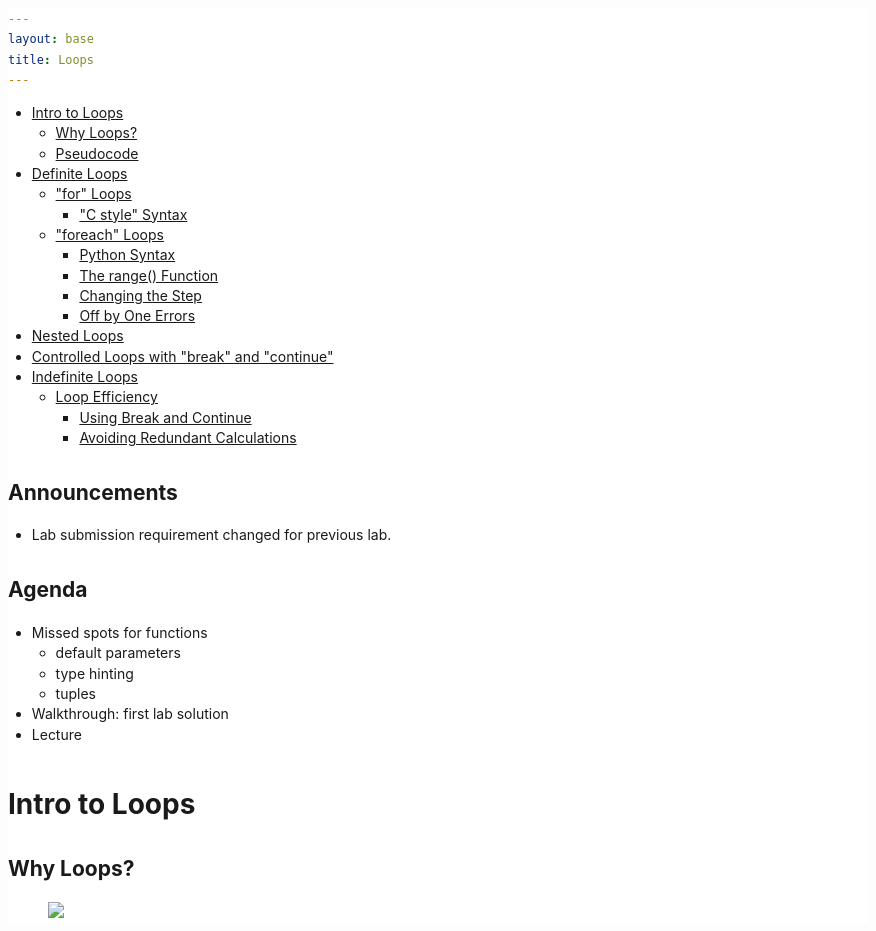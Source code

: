 ```yaml
---
layout: base
title: Loops
---
```


- [Intro to Loops](#intro-to-loops)
  - [Why Loops?](#why-loops)
  - [Pseudocode](#pseudocode)
- [Definite Loops](#definite-loops)
  - ["for" Loops](#for-loops)
    - ["C style" Syntax](#c-style-syntax)
  - ["foreach" Loops](#foreach-loops)
    - [Python Syntax](#python-syntax)
    - [The range() Function](#the-range-function)
    - [Changing the Step](#changing-the-step)
    - [Off by One Errors](#off-by-one-errors)
- [Nested Loops](#nested-loops)
- [Controlled Loops with "break" and "continue"](#controlled-loops-with-break-and-continue)
- [Indefinite Loops](#indefinite-loops)
  - [Loop Efficiency](#loop-efficiency)
    - [Using Break and Continue](#using-break-and-continue)
    - [Avoiding Redundant Calculations](#avoiding-redundant-calculations)

## Announcements

- Lab submission requirement changed for previous lab.

## Agenda

- Missed spots for functions
  - default parameters
  - type hinting
  - tuples
- Walkthrough: first lab solution
- Lecture

# Intro to Loops

## Why Loops?

<figure>
    <span>
        <img src="https://timmousk.com/wp-content/uploads/2022/03/2-6.jpg" style="width: 70%">
    </span>
    <figcaption>
        <a href=""></a>
    </figcaption>
</figure>

